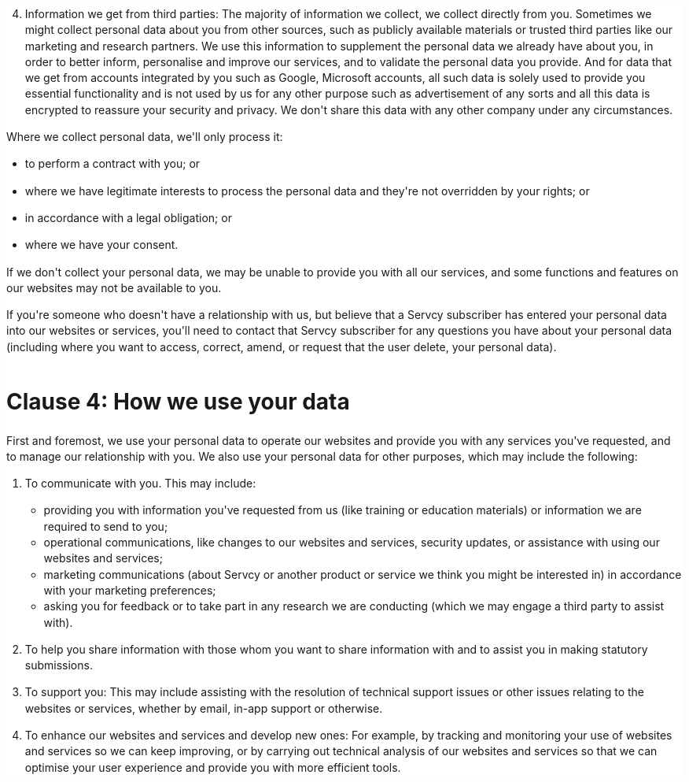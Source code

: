 4. Information we get from third parties: The majority of information we collect, we collect directly from you. Sometimes we might collect personal data about you from other sources, such as publicly available materials or trusted third parties like our marketing and research partners. We use this information to supplement the personal data we already have about you, in order to better inform, personalise and improve our services, and to validate the personal data you provide. And for data that we get from accounts integrated by you such as Google, Microsoft accounts, all such data is solely used to provide you essential functionality and is not used by us for any other purpose such as advertisement of any sorts and all this data is encrypted to reassure your security and privacy. We don't share this data with any other company under any circumstances.

Where we collect personal data, we'll only process it:

-   to perform a contract with you; or

-   where we have legitimate interests to process the personal data and they're not overridden by your rights; or

-   in accordance with a legal obligation; or

-   where we have your consent.

If we don't collect your personal data, we may be unable to provide you with all our services, and some functions and features on our websites may not be available to you.

If you're someone who doesn't have a relationship with us, but believe that a Servcy subscriber has entered your personal data into our websites or services, you'll need to contact that Servcy subscriber for any questions you have about your personal data (including where you want to access, correct, amend, or request that the user delete, your personal data).

# Clause 4: How we use your data

First and foremost, we use your personal data to operate our websites and provide you with any services you've requested, and to manage our relationship with you. We also use your personal data for other purposes, which may include the following:

1. To communicate with you. This may include:

    - providing you with information you've requested from us (like training or education materials) or information we are required to send to you;
    - operational communications, like changes to our websites and services, security updates, or assistance with using our websites and services;
    - marketing communications (about Servcy or another product or service we think you might be interested in) in accordance with your marketing preferences;
    - asking you for feedback or to take part in any research we are conducting (which we may engage a third party to assist with).

2. To help you share information with those whom you want to share information with and to assist you in making statutory submissions.

3. To support you: This may include assisting with the resolution of technical support issues or other issues relating to the websites or services, whether by email, in-app support or otherwise.

4. To enhance our websites and services and develop new ones: For example, by tracking and monitoring your use of websites and services so we can keep improving, or by carrying out technical analysis of our websites and services so that we can optimise your user experience and provide you with more efficient tools.
